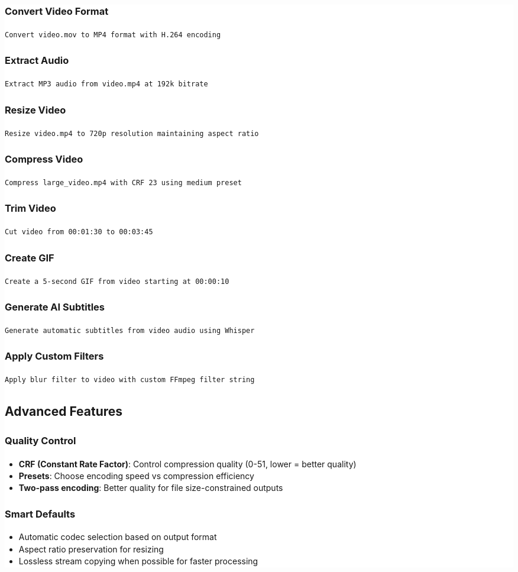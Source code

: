 ### Convert Video Format
```
Convert video.mov to MP4 format with H.264 encoding
```

### Extract Audio
```
Extract MP3 audio from video.mp4 at 192k bitrate
```

### Resize Video
```
Resize video.mp4 to 720p resolution maintaining aspect ratio
```

### Compress Video
```
Compress large_video.mp4 with CRF 23 using medium preset
```

### Trim Video
```
Cut video from 00:01:30 to 00:03:45
```

### Create GIF
```
Create a 5-second GIF from video starting at 00:00:10
```

### Generate AI Subtitles
```
Generate automatic subtitles from video audio using Whisper
```

### Apply Custom Filters
```
Apply blur filter to video with custom FFmpeg filter string
```

## Advanced Features

### Quality Control
- **CRF (Constant Rate Factor)**: Control compression quality (0-51, lower = better quality)
- **Presets**: Choose encoding speed vs compression efficiency
- **Two-pass encoding**: Better quality for file size-constrained outputs

### Smart Defaults
- Automatic codec selection based on output format
- Aspect ratio preservation for resizing
- Lossless stream copying when possible for faster processing
